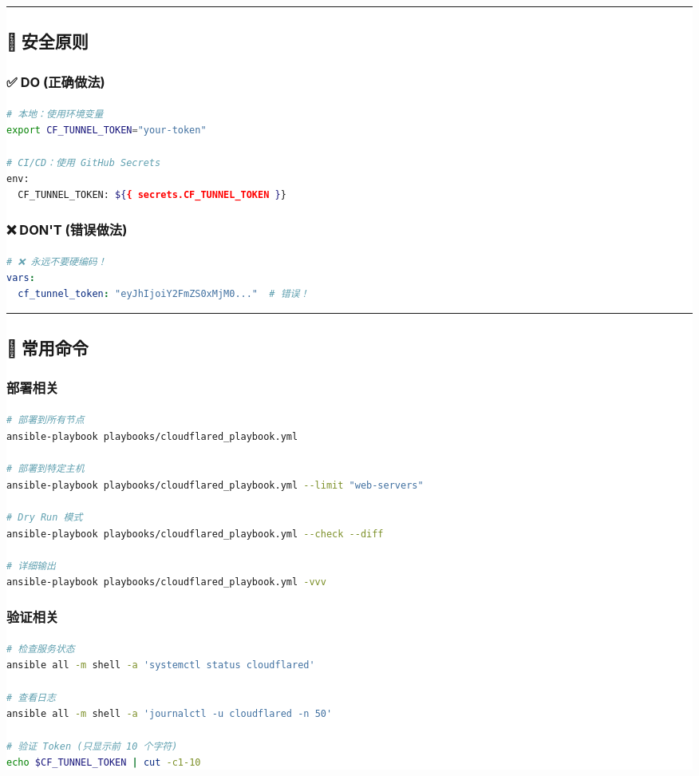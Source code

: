 
---

## 🔐 安全原则

### ✅ DO (正确做法)

```bash
# 本地：使用环境变量
export CF_TUNNEL_TOKEN="your-token"

# CI/CD：使用 GitHub Secrets
env:
  CF_TUNNEL_TOKEN: ${{ secrets.CF_TUNNEL_TOKEN }}
```

### ❌ DON'T (错误做法)

```yaml
# ❌ 永远不要硬编码！
vars:
  cf_tunnel_token: "eyJhIjoiY2FmZS0xMjM0..."  # 错误！
```

---

## 📖 常用命令

### 部署相关

```bash
# 部署到所有节点
ansible-playbook playbooks/cloudflared_playbook.yml

# 部署到特定主机
ansible-playbook playbooks/cloudflared_playbook.yml --limit "web-servers"

# Dry Run 模式
ansible-playbook playbooks/cloudflared_playbook.yml --check --diff

# 详细输出
ansible-playbook playbooks/cloudflared_playbook.yml -vvv
```

### 验证相关

```bash
# 检查服务状态
ansible all -m shell -a 'systemctl status cloudflared'

# 查看日志
ansible all -m shell -a 'journalctl -u cloudflared -n 50'

# 验证 Token (只显示前 10 个字符)
echo $CF_TUNNEL_TOKEN | cut -c1-10
```
